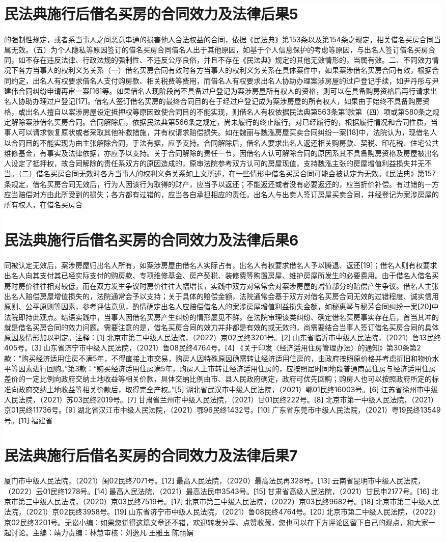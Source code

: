 # 民法典施行后借名买房的合同效力及法律后果5

的强制性规定，或者系当事人之间恶意串通的损害他人合法权益的合同，依据《民法典》第153条以及第154条之规定，相关借名买房合同当属无效。（五）为个人隐私等原因签订的借名买房合同借名人出于其他原因，如基于个人信息保护的考虑等原因，与出名人签订借名买房合同，如不存在违反法律、行政法规的强制性、不违反公序良俗，并且不存在《民法典》规定的其他无效情形的，当属有效。二、不同效力情况下各方当事人的权利义务关系（一）借名买房合同有效时各方当事人的权利义务关系在具体案件中，如果案涉借名买房合同有效，根据合同约定，出名人有权要求借名人支付购房款、相关税费等费用，而借名人有权要求出名人协助办理案涉房屋的过户登记手续，如尹丹彤与尹建伟合同纠纷申请再审一案[16]等。如果借名人现阶段尚不具备过户登记为案涉房屋所有权人的资格，则可以在具备购房资格后再行请求出名人协助办理过户登记[17]。借名人签订借名买房的最终合同目的在于经过户登记成为案涉房屋的所有权人，如果由于始终不具备购房资格，或出名人擅自以案涉房屋设定抵押权等原因致使合同目的不能实现，则借名人有权依据民法典第563条第1款第（四）项或第580条之规定解除案涉借名买房合同。合同解除后，依据民法典第566条之规定，尚未履行的终止履行，对已经履行的，根据履行情况和合同性质，当事人可以请求恢复原状或者采取其他补救措施，并有权请求赔偿损失。如在魏丽与魏泓房屋买卖合同纠纷一案[18]中，法院认为，现借名人以合同目的不能实现为由主张解除合同，于法有据，应予支持。合同解除后，借名人要求出名人返还相关购房款、契税、印花税、住宅公共维修基金，有事实及法律依据，亦应予以支持。关于合同解除的责任一节，因借名人认可解除合同的原因系其不具备购房资格及房屋被出名人设定了抵押权，故合同解除的责任系双方的原因造成的，原审法院参考双方认可的房屋现值，支持魏泓主张的房屋增值利益损失并无不当。（二）借名买房合同无效时各方当事人的权利义务关系如上文所述，在一些情形中借名买房合同可能会被认定为无效。《民法典》第157条规定，借名买房合同无效后，行为人因该行为取得的财产，应当予以返还；不能返还或者没有必要返还的，应当折价补偿。有过错的一方应当赔偿对方由此所受到的损失；各方都有过错的，应当各自承担相应的责任。出名人与出卖人签订房屋买卖合同，并经登记为案涉房屋的所有权人，在借名买房合

# 民法典施行后借名买房的合同效力及法律后果6

同被认定无效后，案涉房屋归出名人所有，如案涉房屋由借名人实际占有，出名人有权要求借名人予以腾退、返还[19]；借名人则有权要求出名人向其支付其已经实际支付的购房款、专项维修基金、房产契税、装修费等购置房屋、维护房屋所发生的必要费用。由于借名人借名买房时房价往往相对较低，而在双方发生争议时房价往往大幅增长，实践中双方对常常会对案涉房屋的增值部分的赔偿产生争议。借名人主张出名人赔偿房屋增值损失的，法院通常会予以支持；关于具体的赔偿金额，法院通常会基于双方对借名买房合同无效的过错程度、诚实信用原则、公平原则等因素，参考评估意见，酌情确定出名人应赔偿借名人的案涉房屋增值利益损失金额，如秘惠琴与秘芳合同纠纷一案[20]中法院即持此观点。结语实践中，当事人因借名买房产生纠纷的情形屡见不鲜。在法院审理该类纠纷、确定借名买房事实存在后，首当其冲的就是借名买房合同的效力问题。需要注意的是，借名买房合同的效力并非都是有效的或无效的，尚需要结合当事人签订借名买房合同的具体原因及情形加以判定。注释：[1] 北京市第二中级人民法院，（2022）京02民终3201号。[2] 山东省临沂市中级人民法院，（2021）鲁13民终405号。[3] 山东省济宁市中级人民法院，（2021）鲁08民终4764号。[4] 《关于印发〈经济适用住房管理办法〉的通知》第30条第2款：“购买经济适用住房不满5年，不得直接上市交易，购房人因特殊原因确需转让经济适用住房的，由政府按照原价格并考虑折旧和物价水平等因素进行回购。”第3款：“购买经济适用住房满5年，购房人上市转让经济适用住房的，应按照届时同地段普通商品住房与经济适用住房差价的一定比例向政府交纳土地收益等相关价款，具体交纳比例由市、县人民政府确定，政府可优先回购；购房人也可以按照政府所定的标准向政府交纳土地收益等相关价款后，取得完全产权。”[5] 湖北省武汉市中级人民法院，（2021）鄂01民终16003号。[6] 江苏省徐州市中级人民法院，（2021）苏03民终2019号。[7] 甘肃省兰州市中级人民法院，（2021）甘01民终222号。[8] 北京市第一中级人民法院，（2021）京01民终11736号。[9] 湖北省汉江市中级人民法院，（2021）鄂96民终1432号。[10] 广东省东莞市中级人民法院，（2021）粤19民终13549号。[11] 福建省

# 民法典施行后借名买房的合同效力及法律后果7

厦门市中级人民法院，（2021）闽02民终7071号。[12] 最高人民法院，（2020）最高法民再328号。[13] 云南省昆明市中级人民法院，（2022）云01民终1278号。[14] 最高人民法院，（2021）最高法民申3543号。[15] 甘肃省高级人民法院，（2021）甘民申2177号。[16] 北京市第三中级人民法院，（2020）京03民终7519号。[17] 北京市第三中级人民法院，（2022）京03民终9682号。[18] 北京市第二中级人民法院，（2021）京02民终3958号。[19] 山东省济宁市中级人民法院，（2021）鲁08民终4764号。[20] 北京市第二中级人民法院，（2022）京02民终3201号。无讼小编：如果您觉得这篇文章还不错，欢迎转发分享、点赞收藏，您也可以在下方评论区留下自己的观点，和大家一起讨论。主编：靖力责编：林慧审核：刘逸凡 王雅玉 陈丽娟

